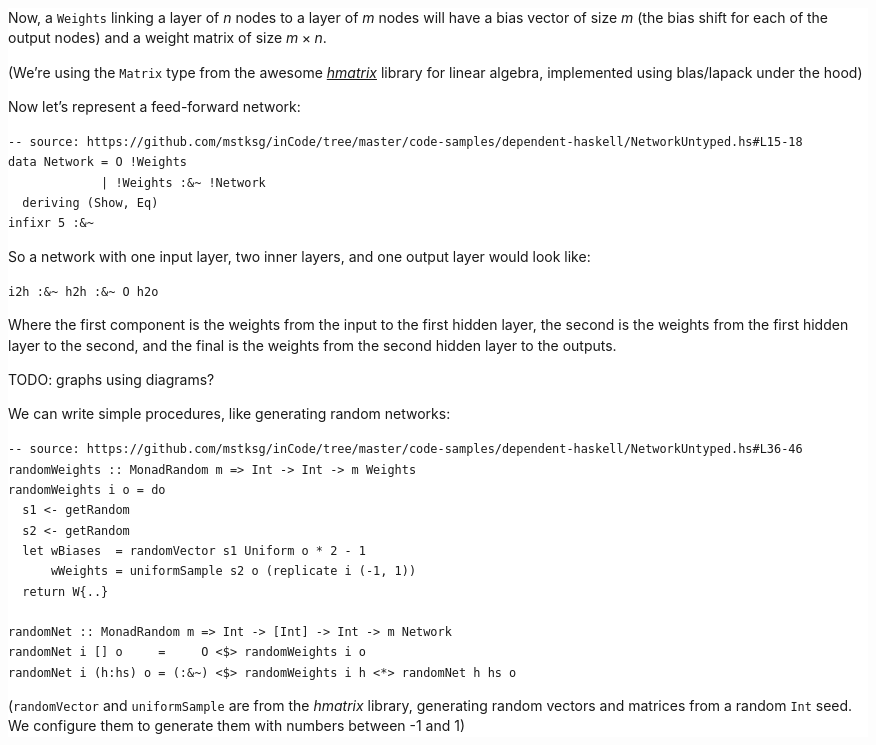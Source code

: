 Now, a `Weights` linking a layer of $n$ nodes to a layer of $m$ nodes
will have a bias vector of size $m$ (the bias shift for each of the
output nodes) and a weight matrix of size $m \times n$.

(We’re using the `Matrix` type from the awesome
*[hmatrix](http://hackage.haskell.org/package/hmatrix)* library for
linear algebra, implemented using blas/lapack under the hood)

Now let’s represent a feed-forward network:

``` {.haskell}
-- source: https://github.com/mstksg/inCode/tree/master/code-samples/dependent-haskell/NetworkUntyped.hs#L15-18
data Network = O !Weights
             | !Weights :&~ !Network
  deriving (Show, Eq)
infixr 5 :&~

```

So a network with one input layer, two inner layers, and one output
layer would look like:

``` {.haskell}
i2h :&~ h2h :&~ O h2o
```

Where the first component is the weights from the input to the first
hidden layer, the second is the weights from the first hidden layer to
the second, and the final is the weights from the second hidden layer to
the outputs.

TODO: graphs using diagrams?

We can write simple procedures, like generating random networks:

``` {.haskell}
-- source: https://github.com/mstksg/inCode/tree/master/code-samples/dependent-haskell/NetworkUntyped.hs#L36-46
randomWeights :: MonadRandom m => Int -> Int -> m Weights
randomWeights i o = do
  s1 <- getRandom
  s2 <- getRandom
  let wBiases  = randomVector s1 Uniform o * 2 - 1
      wWeights = uniformSample s2 o (replicate i (-1, 1))
  return W{..}

randomNet :: MonadRandom m => Int -> [Int] -> Int -> m Network
randomNet i [] o     =     O <$> randomWeights i o
randomNet i (h:hs) o = (:&~) <$> randomWeights i h <*> randomNet h hs o

```

(`randomVector` and `uniformSample` are from the *hmatrix* library,
generating random vectors and matrices from a random `Int` seed. We
configure them to generate them with numbers between -1 and 1)

